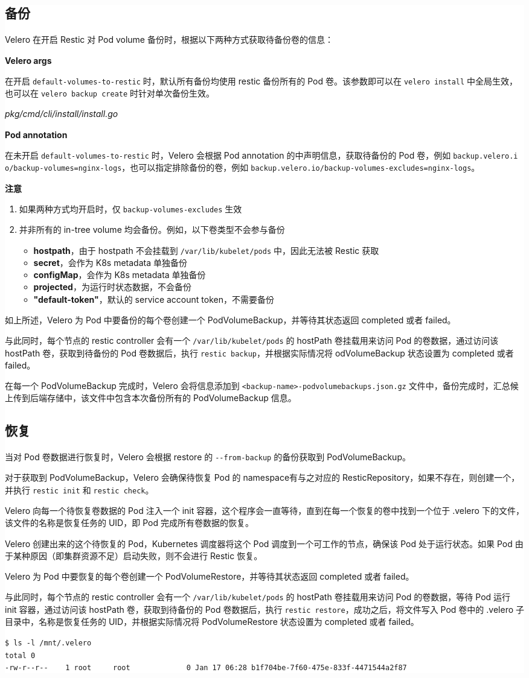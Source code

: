 ## 备份

Velero 在开启 Restic 对 Pod volume 备份时，根据以下两种方式获取待备份卷的信息：

**Velero args**

在开启 `default-volumes-to-restic` 时，默认所有备份均使用 restic 备份所有的 Pod 卷。该参数即可以在 `velero install` 中全局生效，也可以在 `velero backup create` 时针对单次备份生效。

*pkg/cmd/cli/install/install.go*

**Pod annotation**

在未开启 `default-volumes-to-restic` 时，Velero 会根据 Pod annotation 的中声明信息，获取待备份的 Pod 卷，例如 `backup.velero.io/backup-volumes=nginx-logs`，也可以指定排除备份的卷，例如 `backup.velero.io/backup-volumes-excludes=nginx-logs`。

**注意**

1. 如果两种方式均开启时，仅 `backup-volumes-excludes` 生效

2. 并非所有的 in-tree volume 均会备份。例如，以下卷类型不会参与备份

   - **hostpath**，由于 hostpath 不会挂载到 `/var/lib/kubelet/pods` 中，因此无法被 Restic 获取
   - **secret**，会作为 K8s metadata 单独备份
   - **configMap**，会作为 K8s metadata 单独备份
   - **projected**，为运行时状态数据，不会备份
   - **"default-token"**，默认的 service account token，不需要备份

如上所述，Velero 为 Pod 中要备份的每个卷创建一个  PodVolumeBackup，并等待其状态返回 completed 或者 failed。

与此同时，每个节点的 restic controller 会有一个 `/var/lib/kubelet/pods` 的 hostPath 卷挂载用来访问 Pod 的卷数据，通过访问该 hostPath 卷，获取到待备份的 Pod 卷数据后，执行 `restic backup`，并根据实际情况将 odVolumeBackup 状态设置为 completed 或者 failed。

在每一个 PodVolumeBackup 完成时，Velero 会将信息添加到 `<backup-name>-podvolumebackups.json.gz` 文件中，备份完成时，汇总候上传到后端存储中，该文件中包含本次备份所有的 PodVolumeBackup  信息。

## 恢复

当对 Pod 卷数据进行恢复时，Velero 会根据 restore 的 `--from-backup` 的备份获取到 PodVolumeBackup。

对于获取到 PodVolumeBackup，Velero 会确保待恢复 Pod 的 namespace有与之对应的  ResticRepository，如果不存在，则创建一个，并执行 `restic init` 和 `restic check`。

Velero 向每一个待恢复卷数据的 Pod 注入一个 init 容器，这个程序会一直等待，直到在每一个恢复的卷中找到一个位于 .velero 下的文件，该文件的名称是恢复任务的 UID，即 Pod 完成所有卷数据的恢复。

Velero 创建出来的这个待恢复的 Pod，Kubernetes 调度器将这个 Pod 调度到一个可工作的节点，确保该 Pod 处于运行状态。如果 Pod 由于某种原因（即集群资源不足）启动失败，则不会进行 Restic 恢复。

Velero 为 Pod 中要恢复的每个卷创建一个 PodVolumeRestore，并等待其状态返回 completed 或者 failed。

与此同时，每个节点的 restic controller 会有一个 `/var/lib/kubelet/pods` 的 hostPath 卷挂载用来访问 Pod 的卷数据，等待 Pod 运行 init 容器，通过访问该 hostPath 卷，获取到待备份的 Pod 卷数据后，执行 `restic restore`，成功之后，将文件写入 Pod 卷中的 .velero 子目录中，名称是恢复任务的 UID，并根据实际情况将 PodVolumeRestore 状态设置为 completed 或者 failed。

```shell
$ ls -l /mnt/.velero
total 0
-rw-r--r--    1 root     root             0 Jan 17 06:28 b1f704be-7f60-475e-833f-4471544a2f87
```
